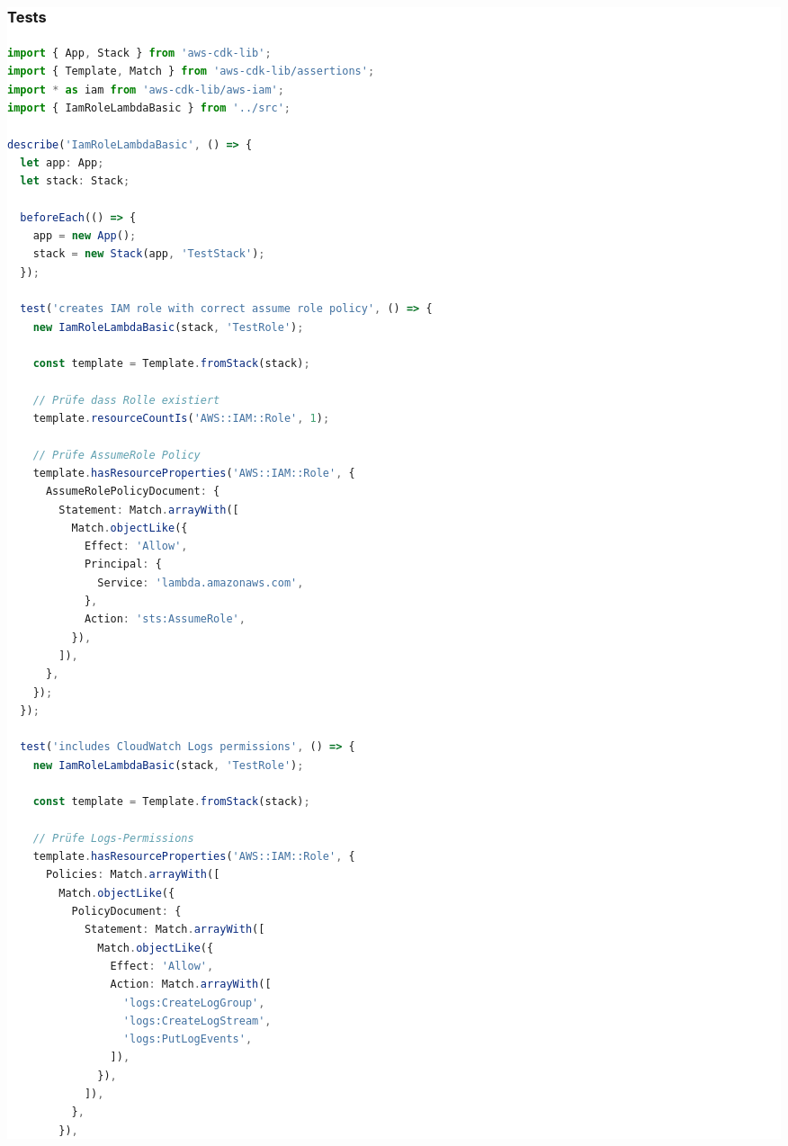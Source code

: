 ### Tests

```typescript
import { App, Stack } from 'aws-cdk-lib';
import { Template, Match } from 'aws-cdk-lib/assertions';
import * as iam from 'aws-cdk-lib/aws-iam';
import { IamRoleLambdaBasic } from '../src';

describe('IamRoleLambdaBasic', () => {
  let app: App;
  let stack: Stack;

  beforeEach(() => {
    app = new App();
    stack = new Stack(app, 'TestStack');
  });

  test('creates IAM role with correct assume role policy', () => {
    new IamRoleLambdaBasic(stack, 'TestRole');

    const template = Template.fromStack(stack);
    
    // Prüfe dass Rolle existiert
    template.resourceCountIs('AWS::IAM::Role', 1);
    
    // Prüfe AssumeRole Policy
    template.hasResourceProperties('AWS::IAM::Role', {
      AssumeRolePolicyDocument: {
        Statement: Match.arrayWith([
          Match.objectLike({
            Effect: 'Allow',
            Principal: {
              Service: 'lambda.amazonaws.com',
            },
            Action: 'sts:AssumeRole',
          }),
        ]),
      },
    });
  });

  test('includes CloudWatch Logs permissions', () => {
    new IamRoleLambdaBasic(stack, 'TestRole');

    const template = Template.fromStack(stack);
    
    // Prüfe Logs-Permissions
    template.hasResourceProperties('AWS::IAM::Role', {
      Policies: Match.arrayWith([
        Match.objectLike({
          PolicyDocument: {
            Statement: Match.arrayWith([
              Match.objectLike({
                Effect: 'Allow',
                Action: Match.arrayWith([
                  'logs:CreateLogGroup',
                  'logs:CreateLogStream',
                  'logs:PutLogEvents',
                ]),
              }),
            ]),
          },
        }),
```
